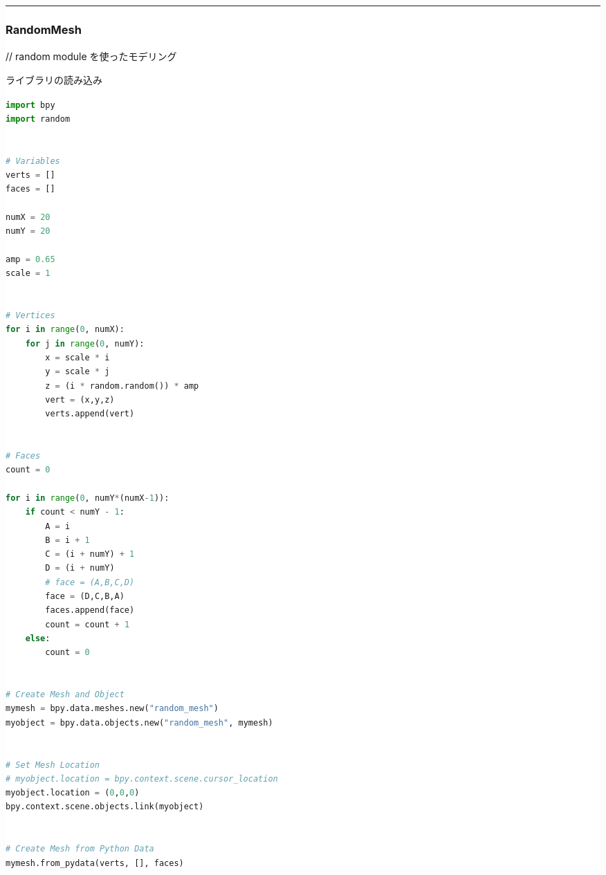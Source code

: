 
---  


### RandomMesh  

// random module を使ったモデリング  


ライブラリの読み込み  
```python
import bpy
import random


# Variables
verts = []
faces = []

numX = 20
numY = 20

amp = 0.65
scale = 1


# Vertices
for i in range(0, numX):
    for j in range(0, numY):
        x = scale * i
        y = scale * j
        z = (i * random.random()) * amp
        vert = (x,y,z)
        verts.append(vert)


# Faces
count = 0

for i in range(0, numY*(numX-1)):
    if count < numY - 1:
        A = i
        B = i + 1
        C = (i + numY) + 1
        D = (i + numY)
        # face = (A,B,C,D)
        face = (D,C,B,A)
        faces.append(face)
        count = count + 1
    else:
        count = 0


# Create Mesh and Object
mymesh = bpy.data.meshes.new("random_mesh")
myobject = bpy.data.objects.new("random_mesh", mymesh)


# Set Mesh Location
# myobject.location = bpy.context.scene.cursor_location
myobject.location = (0,0,0)
bpy.context.scene.objects.link(myobject)


# Create Mesh from Python Data
mymesh.from_pydata(verts, [], faces)
```